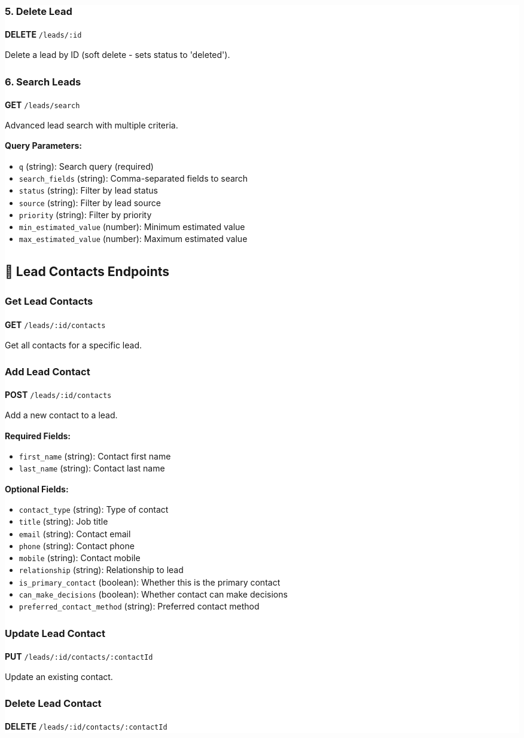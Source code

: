 ### 5. Delete Lead
**DELETE** `/leads/:id`

Delete a lead by ID (soft delete - sets status to 'deleted').

### 6. Search Leads
**GET** `/leads/search`

Advanced lead search with multiple criteria.

**Query Parameters:**
- `q` (string): Search query (required)
- `search_fields` (string): Comma-separated fields to search
- `status` (string): Filter by lead status
- `source` (string): Filter by lead source
- `priority` (string): Filter by priority
- `min_estimated_value` (number): Minimum estimated value
- `max_estimated_value` (number): Maximum estimated value

## 👥 Lead Contacts Endpoints

### Get Lead Contacts
**GET** `/leads/:id/contacts`

Get all contacts for a specific lead.

### Add Lead Contact
**POST** `/leads/:id/contacts`

Add a new contact to a lead.

**Required Fields:**
- `first_name` (string): Contact first name
- `last_name` (string): Contact last name

**Optional Fields:**
- `contact_type` (string): Type of contact
- `title` (string): Job title
- `email` (string): Contact email
- `phone` (string): Contact phone
- `mobile` (string): Contact mobile
- `relationship` (string): Relationship to lead
- `is_primary_contact` (boolean): Whether this is the primary contact
- `can_make_decisions` (boolean): Whether contact can make decisions
- `preferred_contact_method` (string): Preferred contact method

### Update Lead Contact
**PUT** `/leads/:id/contacts/:contactId`

Update an existing contact.

### Delete Lead Contact
**DELETE** `/leads/:id/contacts/:contactId`
